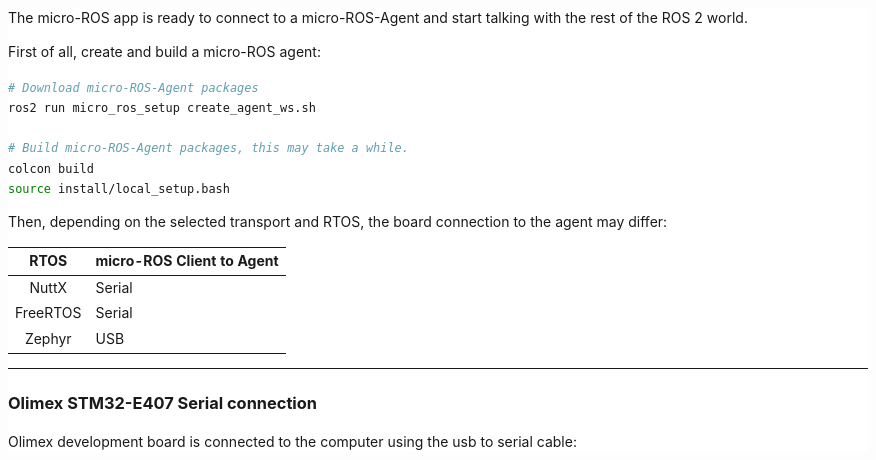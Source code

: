The micro-ROS app is ready to connect to a micro-ROS-Agent and start talking with the rest of the ROS 2 world.

First of all, create and build a micro-ROS agent:

```bash
# Download micro-ROS-Agent packages
ros2 run micro_ros_setup create_agent_ws.sh

# Build micro-ROS-Agent packages, this may take a while.
colcon build
source install/local_setup.bash
```

Then, depending on the selected transport and RTOS, the board connection to the agent may differ:

|   RTOS   | micro-ROS Client to Agent |
| :------: | ------------------------- |
|  NuttX   | Serial                    |
| FreeRTOS | Serial                    |
|  Zephyr  | USB                       |

---

### Olimex STM32-E407 Serial connection

Olimex development board is connected to the computer using the usb to serial cable:
